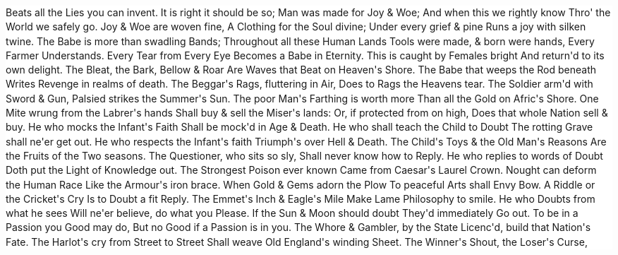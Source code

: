 Beats all the Lies you can invent.
It is right it should be so;
Man was made for Joy & Woe;
And when this we rightly know
Thro' the World we safely go.
Joy & Woe are woven fine,
A Clothing for the Soul divine;
Under every grief & pine
Runs a joy with silken twine.
The Babe is more than swadling Bands;
Throughout all these Human Lands
Tools were made, & born were hands,
Every Farmer Understands.
Every Tear from Every Eye
Becomes a Babe in Eternity.
This is caught by Females bright
And return'd to its own delight.
The Bleat, the Bark, Bellow & Roar
Are Waves that Beat on Heaven's Shore.
The Babe that weeps the Rod beneath
Writes Revenge in realms of death.
The Beggar's Rags, fluttering in Air,
Does to Rags the Heavens tear.
The Soldier arm'd with Sword & Gun,
Palsied strikes the Summer's Sun.
The poor Man's Farthing is worth more
Than all the Gold on Afric's Shore.
One Mite wrung from the Labrer's hands
Shall buy & sell the Miser's lands:
Or, if protected from on high,
Does that whole Nation sell & buy.
He who mocks the Infant's Faith
Shall be mock'd in Age & Death.
He who shall teach the Child to Doubt
The rotting Grave shall ne'er get out.
He who respects the Infant's faith
Triumph's over Hell & Death.
The Child's Toys & the Old Man's Reasons
Are the Fruits of the Two seasons.
The Questioner, who sits so sly,
Shall never know how to Reply.
He who replies to words of Doubt
Doth put the Light of Knowledge out.
The Strongest Poison ever known
Came from Caesar's Laurel Crown.
Nought can deform the Human Race
Like the Armour's iron brace.
When Gold & Gems adorn the Plow
To peaceful Arts shall Envy Bow.
A Riddle or the Cricket's Cry
Is to Doubt a fit Reply.
The Emmet's Inch & Eagle's Mile
Make Lame Philosophy to smile.
He who Doubts from what he sees
Will ne'er believe, do what you Please.
If the Sun & Moon should doubt
They'd immediately Go out.
To be in a Passion you Good may do,
But no Good if a Passion is in you.
The Whore & Gambler, by the State
Licenc'd, build that Nation's Fate.
The Harlot's cry from Street to Street
Shall weave Old England's winding Sheet.
The Winner's Shout, the Loser's Curse,